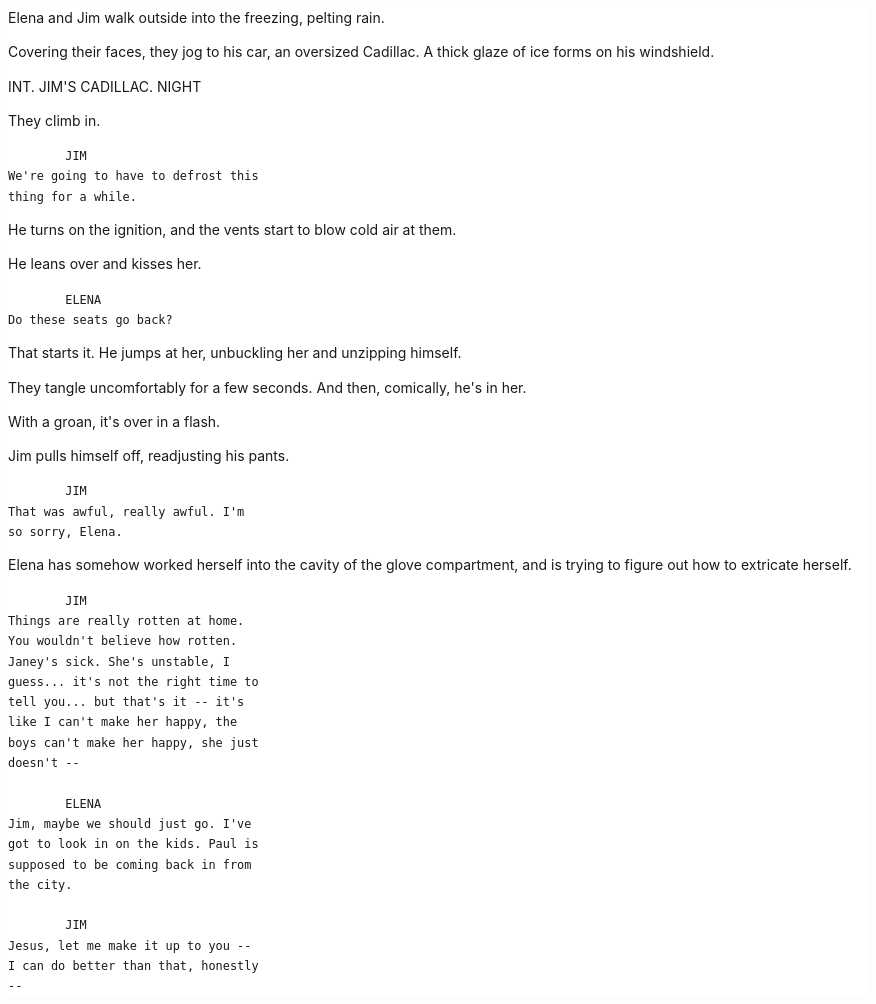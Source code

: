 Elena and Jim walk outside into the freezing, pelting rain.

Covering their faces, they jog to his car, an oversized
Cadillac. A thick glaze of ice forms on his windshield.

INT. JIM'S CADILLAC. NIGHT

They climb in.

			JIM 
	We're going to have to defrost this
	thing for a while.

He turns on the ignition, and the vents start to blow cold
air at them.

He leans over and kisses her.

			ELENA 
	Do these seats go back?

That starts it. He jumps at her, unbuckling her and unzipping
himself.

They tangle uncomfortably for a few seconds. And then,
comically, he's in her.

With a groan, it's over in a flash.

Jim pulls himself off, readjusting his pants.

			JIM 
	That was awful, really awful. I'm
	so sorry, Elena.

Elena has somehow worked herself into the cavity of the glove
compartment, and is trying to figure out how to extricate
herself.

			JIM 
	Things are really rotten at home.
	You wouldn't believe how rotten.
	Janey's sick. She's unstable, I
	guess... it's not the right time to
	tell you... but that's it -- it's
	like I can't make her happy, the
	boys can't make her happy, she just
	doesn't --

			ELENA 
	Jim, maybe we should just go. I've
	got to look in on the kids. Paul is
	supposed to be coming back in from
	the city.

			JIM 
	Jesus, let me make it up to you --
	I can do better than that, honestly
	--
